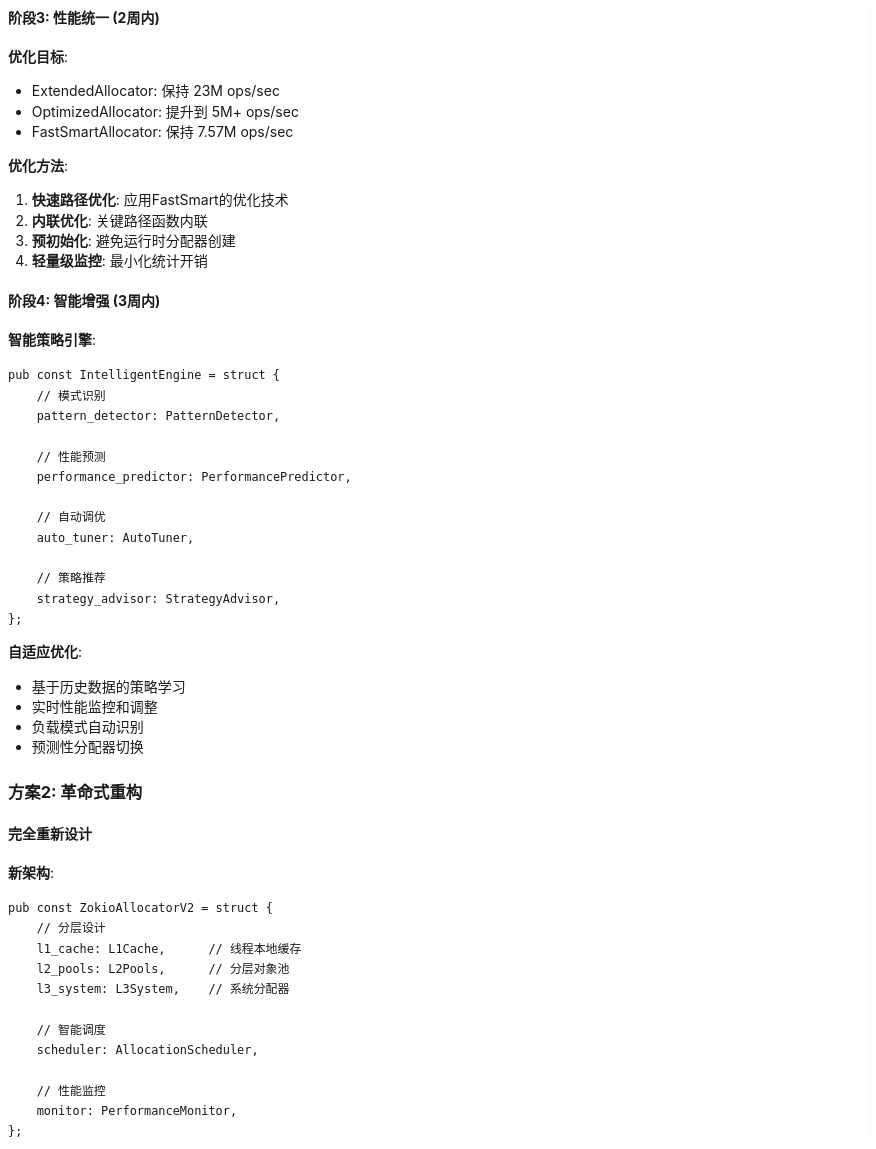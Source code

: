 #### 阶段3: 性能统一 (2周内)

**优化目标**:
- ExtendedAllocator: 保持 23M ops/sec
- OptimizedAllocator: 提升到 5M+ ops/sec
- FastSmartAllocator: 保持 7.57M ops/sec

**优化方法**:
1. **快速路径优化**: 应用FastSmart的优化技术
2. **内联优化**: 关键路径函数内联
3. **预初始化**: 避免运行时分配器创建
4. **轻量级监控**: 最小化统计开销

#### 阶段4: 智能增强 (3周内)

**智能策略引擎**:
```zig
pub const IntelligentEngine = struct {
    // 模式识别
    pattern_detector: PatternDetector,
    
    // 性能预测
    performance_predictor: PerformancePredictor,
    
    // 自动调优
    auto_tuner: AutoTuner,
    
    // 策略推荐
    strategy_advisor: StrategyAdvisor,
};
```

**自适应优化**:
- 基于历史数据的策略学习
- 实时性能监控和调整
- 负载模式自动识别
- 预测性分配器切换

### 方案2: 革命式重构

#### 完全重新设计

**新架构**:
```zig
pub const ZokioAllocatorV2 = struct {
    // 分层设计
    l1_cache: L1Cache,      // 线程本地缓存
    l2_pools: L2Pools,      // 分层对象池
    l3_system: L3System,    // 系统分配器
    
    // 智能调度
    scheduler: AllocationScheduler,
    
    // 性能监控
    monitor: PerformanceMonitor,
};
```
